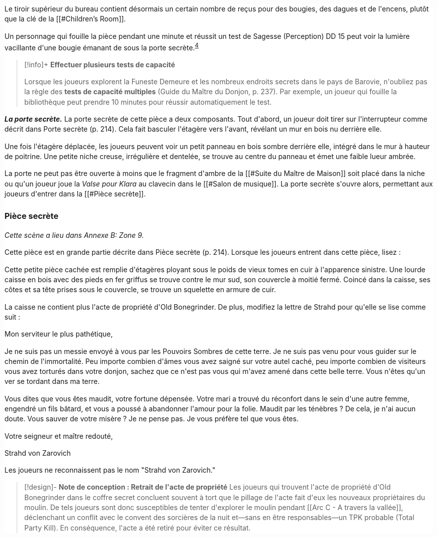 Le tiroir supérieur du bureau contient désormais un certain nombre de reçus pour des bougies, des dagues et de l'encens, plutôt que la clé de la [[#Children’s Room]].

Un personnage qui fouille la pièce pendant une minute et réussit un test de Sagesse (Perception) DD 15 peut voir la lumière vacillante d'une bougie émanant de sous la porte secrète.<sup><a href="https://www.reddit.com/r/dndnext/comments/49bvms/notes_from_running_death_house/">4</a></sup>

> [!info]+ **Effectuer plusieurs tests de capacité**
> 
> Lorsque les joueurs explorent la Funeste Demeure et les nombreux endroits secrets dans le pays de Barovie, n'oubliez pas la règle des **tests de capacité multiples** (<span class="citation">Guide du Maître du Donjon, p. 237</span>). Par exemple, un joueur qui fouille la bibliothèque peut prendre 10 minutes pour réussir automatiquement le test.

_**La porte secrète.**_ La porte secrète de cette pièce a deux composants. Tout d'abord, un joueur doit tirer sur l'interrupteur comme décrit dans <span class="citation">Porte secrète (p. 214)</span>. Cela fait basculer l'étagère vers l'avant, révélant un mur en bois nu derrière elle.

Une fois l'étagère déplacée, les joueurs peuvent voir un petit panneau en bois sombre derrière elle, intégré dans le mur à hauteur de poitrine. Une petite niche creuse, irrégulière et dentelée, se trouve au centre du panneau et émet une faible lueur ambrée.

La porte ne peut pas être ouverte à moins que le fragment d'ambre de la [[#Suite du Maître de Maison]] soit placé dans la niche ou qu'un joueur joue la _Valse pour Klara_ au clavecin dans le [[#Salon de musique]]. La porte secrète s'ouvre alors, permettant aux joueurs d'entrer dans la [[#Pièce secrète]].
### Pièce secrète
<span class="citation"><em>Cette scène a lieu dans Annexe B: Zone 9.</em></span>

Cette pièce est en grande partie décrite dans <span class="citation">Pièce secrète (p. 214)</span>. Lorsque les joueurs entrent dans cette pièce, lisez :

<div class="description"> <p>Cette petite pièce cachée est remplie d'étagères ployant sous le poids de vieux tomes en cuir à l'apparence sinistre. Une lourde caisse en bois avec des pieds en fer griffus se trouve contre le mur sud, son couvercle à moitié fermé. Coincé dans la caisse, ses côtes et sa tête prises sous le couvercle, se trouve un squelette en armure de cuir.</p> </div>

La caisse ne contient plus l'acte de propriété d'Old Bonegrinder. De plus, modifiez la lettre de Strahd pour qu'elle se lise comme suit :

<div class="description"> <p>Mon serviteur le plus pathétique,</p> <p>Je ne suis pas un messie envoyé à vous par les Pouvoirs Sombres de cette terre. Je ne suis pas venu pour vous guider sur le chemin de l'immortalité. Peu importe combien d'âmes vous avez saigné sur votre autel caché, peu importe combien de visiteurs vous avez torturés dans votre donjon, sachez que ce n'est pas vous qui m'avez amené dans cette belle terre. Vous n'êtes qu'un ver se tordant dans ma terre.</p> <p>Vous dites que vous êtes maudit, votre fortune dépensée. Votre mari a trouvé du réconfort dans le sein d'une autre femme, engendré un fils bâtard, et vous a poussé à abandonner l'amour pour la folie. Maudit par les ténèbres ? De cela, je n'ai aucun doute. Vous sauver de votre misère ? Je ne pense pas. Je vous préfère tel que vous êtes.</p> <p>Votre seigneur et maître redouté,</p> <p>Strahd von Zarovich</p> </div>

Les joueurs ne reconnaissent pas le nom "Strahd von Zarovich."

> [!design]- **Note de conception : Retrait de l'acte de propriété**
> Les joueurs qui trouvent l'acte de propriété d'Old Bonegrinder dans le coffre secret concluent souvent à tort que le pillage de l'acte fait d'eux les nouveaux propriétaires du moulin. De tels joueurs sont donc susceptibles de tenter d'explorer le moulin pendant [[Arc C - A travers la vallée]], déclenchant un conflit avec le convent des sorcières de la nuit et—sans en être responsables—un TPK probable (Total Party Kill). En conséquence, l'acte a été retiré pour éviter ce résultat.
